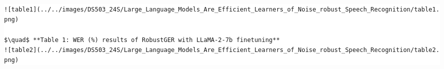     ![table1](../../images/DS503_24S/Large_Language_Models_Are_Efficient_Learners_of_Noise_robust_Speech_Recognition/table1.png) 

    $\quad$ **Table 1: WER (%) results of RobustGER with LLaMA-2-7b finetuning**
    ![table2](../../images/DS503_24S/Large_Language_Models_Are_Efficient_Learners_of_Noise_robust_Speech_Recognition/table2.png) 
